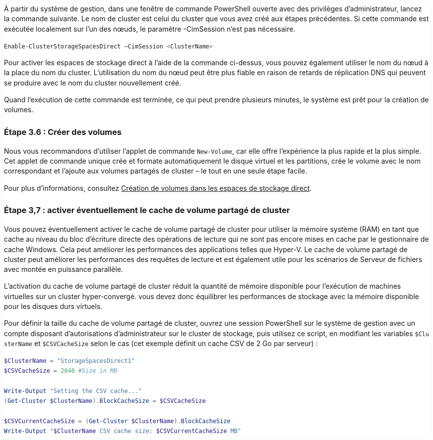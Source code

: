 À partir du système de gestion, dans une fenêtre de commande PowerShell ouverte avec des privilèges d’administrateur, lancez la commande suivante. Le nom de cluster est celui du cluster que vous avez créé aux étapes précédentes. Si cette commande est exécutée localement sur l’un des nœuds, le paramètre -CimSession n’est pas nécessaire.

```PowerShell
Enable-ClusterStorageSpacesDirect –CimSession <ClusterName>
```

Pour activer les espaces de stockage direct à l’aide de la commande ci-dessus, vous pouvez également utiliser le nom du nœud à la place du nom du cluster. L’utilisation du nom du nœud peut être plus fiable en raison de retards de réplication DNS qui peuvent se produire avec le nom du cluster nouvellement créé.

Quand l’exécution de cette commande est terminée, ce qui peut prendre plusieurs minutes, le système est prêt pour la création de volumes.

### <a name="step-36-create-volumes"></a>Étape 3.6 : Créer des volumes

Nous vous recommandons d’utiliser l’applet de commande `New-Volume`, car elle offre l’expérience la plus rapide et la plus simple. Cet applet de commande unique crée et formate automatiquement le disque virtuel et les partitions, crée le volume avec le nom correspondant et l’ajoute aux volumes partagés de cluster – le tout en une seule étape facile.

Pour plus d’informations, consultez [Création de volumes dans les espaces de stockage direct](create-volumes.md).

### <a name="step-37-optionally-enable-the-csv-cache"></a>Étape 3,7 : activer éventuellement le cache de volume partagé de cluster

Vous pouvez éventuellement activer le cache de volume partagé de cluster pour utiliser la mémoire système (RAM) en tant que cache au niveau du bloc d’écriture directe des opérations de lecture qui ne sont pas encore mises en cache par le gestionnaire de cache Windows. Cela peut améliorer les performances des applications telles que Hyper-V. Le cache de volume partagé de cluster peut améliorer les performances des requêtes de lecture et est également utile pour les scénarios de Serveur de fichiers avec montée en puissance parallèle.

L’activation du cache de volume partagé de cluster réduit la quantité de mémoire disponible pour l’exécution de machines virtuelles sur un cluster hyper-convergé. vous devez donc équilibrer les performances de stockage avec la mémoire disponible pour les disques durs virtuels.

Pour définir la taille du cache de volume partagé de cluster, ouvrez une session PowerShell sur le système de gestion avec un compte disposant d’autorisations d’administrateur sur le cluster de stockage, puis utilisez ce script, en modifiant les variables `$ClusterName` et `$CSVCacheSize` selon le cas (cet exemple définit un cache CSV de 2 Go par serveur) :

```PowerShell
$ClusterName = "StorageSpacesDirect1"
$CSVCacheSize = 2048 #Size in MB

Write-Output "Setting the CSV cache..."
(Get-Cluster $ClusterName).BlockCacheSize = $CSVCacheSize

$CSVCurrentCacheSize = (Get-Cluster $ClusterName).BlockCacheSize
Write-Output "$ClusterName CSV cache size: $CSVCurrentCacheSize MB"
```
